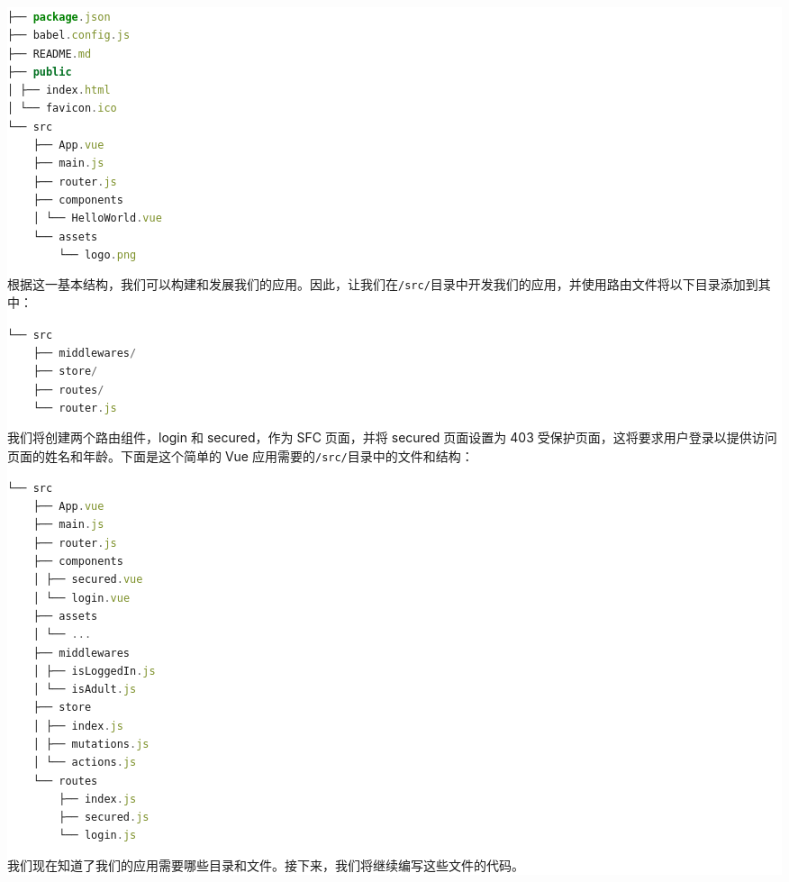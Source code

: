 ```js
├── package.json
├── babel.config.js
├── README.md
├── public
│ ├── index.html
│ └── favicon.ico
└── src
    ├── App.vue
    ├── main.js
    ├── router.js
    ├── components
    │ └── HelloWorld.vue
    └── assets
        └── logo.png
```

根据这一基本结构，我们可以构建和发展我们的应用。因此，让我们在`/src/`目录中开发我们的应用，并使用路由文件将以下目录添加到其中：

```js
└── src
    ├── middlewares/
    ├── store/
    ├── routes/
    └── router.js
```

我们将创建两个路由组件，login 和 secured，作为 SFC 页面，并将 secured 页面设置为 403 受保护页面，这将要求用户登录以提供访问页面的姓名和年龄。下面是这个简单的 Vue 应用需要的`/src/`目录中的文件和结构：

```js
└── src
    ├── App.vue
    ├── main.js
    ├── router.js
    ├── components
    │ ├── secured.vue
    │ └── login.vue
    ├── assets
    │ └── ...
    ├── middlewares
    │ ├── isLoggedIn.js
    │ └── isAdult.js
    ├── store
    │ ├── index.js
    │ ├── mutations.js
    │ └── actions.js
    └── routes
        ├── index.js
        ├── secured.js
        └── login.js
```

我们现在知道了我们的应用需要哪些目录和文件。接下来，我们将继续编写这些文件的代码。
